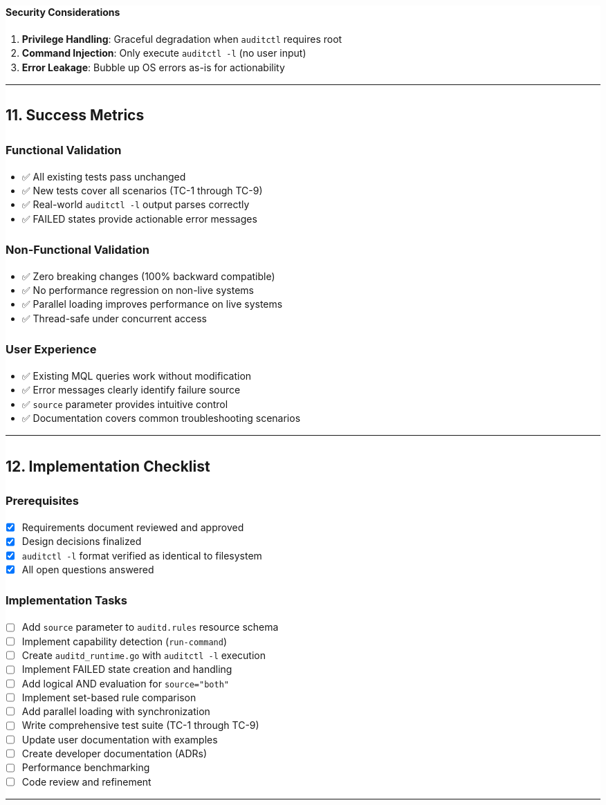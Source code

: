 #### Security Considerations
1. **Privilege Handling**: Graceful degradation when `auditctl` requires root
2. **Command Injection**: Only execute `auditctl -l` (no user input)
3. **Error Leakage**: Bubble up OS errors as-is for actionability

---

## 11. Success Metrics

### Functional Validation
- ✅ All existing tests pass unchanged
- ✅ New tests cover all scenarios (TC-1 through TC-9)
- ✅ Real-world `auditctl -l` output parses correctly
- ✅ FAILED states provide actionable error messages

### Non-Functional Validation
- ✅ Zero breaking changes (100% backward compatible)
- ✅ No performance regression on non-live systems
- ✅ Parallel loading improves performance on live systems
- ✅ Thread-safe under concurrent access

### User Experience
- ✅ Existing MQL queries work without modification
- ✅ Error messages clearly identify failure source
- ✅ `source` parameter provides intuitive control
- ✅ Documentation covers common troubleshooting scenarios

---

## 12. Implementation Checklist

### Prerequisites
- [x] Requirements document reviewed and approved
- [x] Design decisions finalized
- [x] `auditctl -l` format verified as identical to filesystem
- [x] All open questions answered

### Implementation Tasks
- [ ] Add `source` parameter to `auditd.rules` resource schema
- [ ] Implement capability detection (`run-command`)
- [ ] Create `auditd_runtime.go` with `auditctl -l` execution
- [ ] Implement FAILED state creation and handling
- [ ] Add logical AND evaluation for `source="both"`
- [ ] Implement set-based rule comparison
- [ ] Add parallel loading with synchronization
- [ ] Write comprehensive test suite (TC-1 through TC-9)
- [ ] Update user documentation with examples
- [ ] Create developer documentation (ADRs)
- [ ] Performance benchmarking
- [ ] Code review and refinement

---